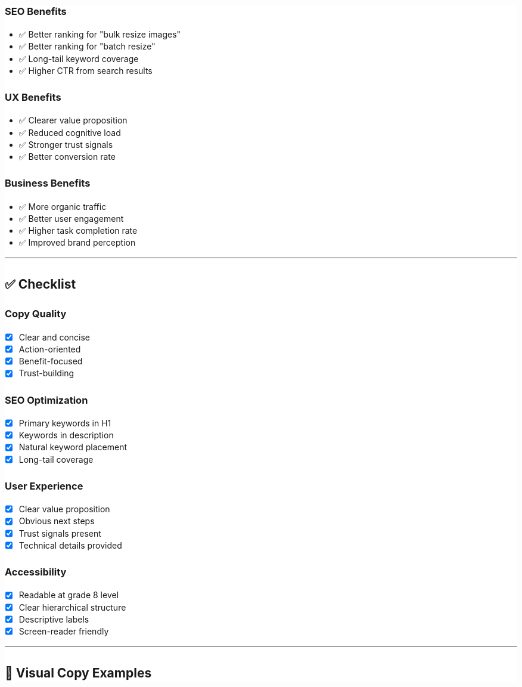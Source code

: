 ### SEO Benefits
- ✅ Better ranking for "bulk resize images"
- ✅ Better ranking for "batch resize"
- ✅ Long-tail keyword coverage
- ✅ Higher CTR from search results

### UX Benefits
- ✅ Clearer value proposition
- ✅ Reduced cognitive load
- ✅ Stronger trust signals
- ✅ Better conversion rate

### Business Benefits
- ✅ More organic traffic
- ✅ Better user engagement
- ✅ Higher task completion rate
- ✅ Improved brand perception

---

## ✅ Checklist

### Copy Quality
- [x] Clear and concise
- [x] Action-oriented
- [x] Benefit-focused
- [x] Trust-building

### SEO Optimization
- [x] Primary keywords in H1
- [x] Keywords in description
- [x] Natural keyword placement
- [x] Long-tail coverage

### User Experience
- [x] Clear value proposition
- [x] Obvious next steps
- [x] Trust signals present
- [x] Technical details provided

### Accessibility
- [x] Readable at grade 8 level
- [x] Clear hierarchical structure
- [x] Descriptive labels
- [x] Screen-reader friendly

---

## 🎨 Visual Copy Examples
